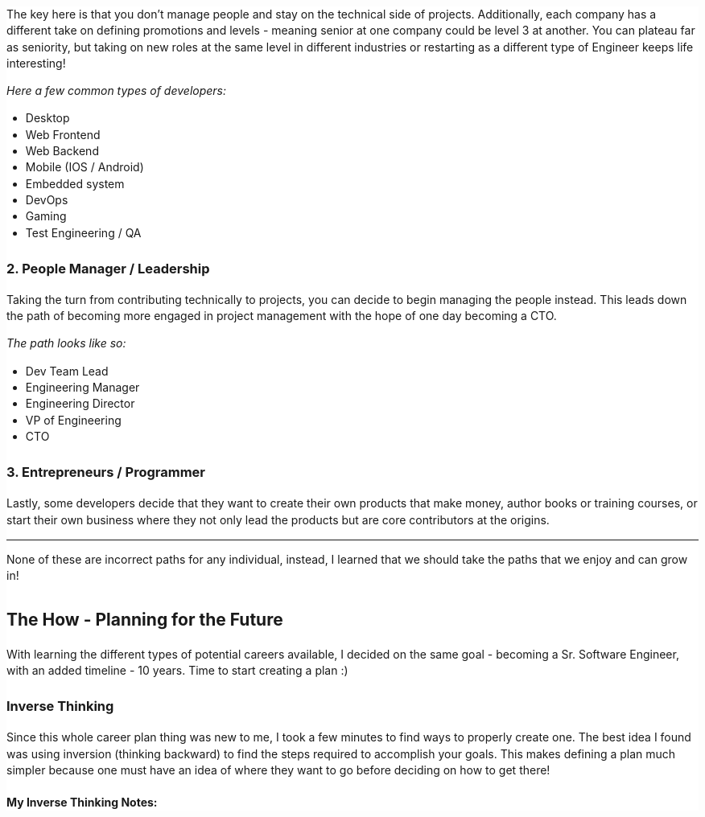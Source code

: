 The key here is that you don’t manage people and stay on the technical side of projects. Additionally, each company has a different take on defining promotions and levels - meaning senior at one company could be level 3 at another. You can plateau far as seniority, but taking on new roles at the same level in different industries or restarting as a different type of Engineer keeps life interesting!

_Here a few common types of developers:_

* Desktop
* Web Frontend
* Web Backend
* Mobile (IOS / Android)
* Embedded system
* DevOps
* Gaming
* Test Engineering / QA

### 2. People Manager / Leadership

Taking the turn from contributing technically to projects, you can decide to begin managing the people instead. This leads down the path of becoming more engaged in project management with the hope of one day becoming a CTO.

_The path looks like so:_

* Dev Team Lead
* Engineering Manager
* Engineering Director
* VP of Engineering
* CTO

### 3. Entrepreneurs / Programmer

Lastly, some developers decide that they want to create their own products that make money, author books or training courses, or start their own business where they not only lead the products but are core contributors at the origins.

- - -

None of these are incorrect paths for any individual, instead, I learned that we should take the paths that we enjoy and can grow in!

## The How - Planning for the Future

With learning the different types of potential careers available, I decided on the same goal - becoming a Sr. Software Engineer, with an added timeline - 10 years. Time to start creating a plan :)

### Inverse Thinking

Since this whole career plan thing was new to me, I took a few minutes to find ways to properly create one. The best idea I found was using inversion (thinking backward) to find the steps required to accomplish your goals. This makes defining a plan much simpler because one must have an idea of where they want to go before deciding on how to get there!

#### My Inverse Thinking Notes:
